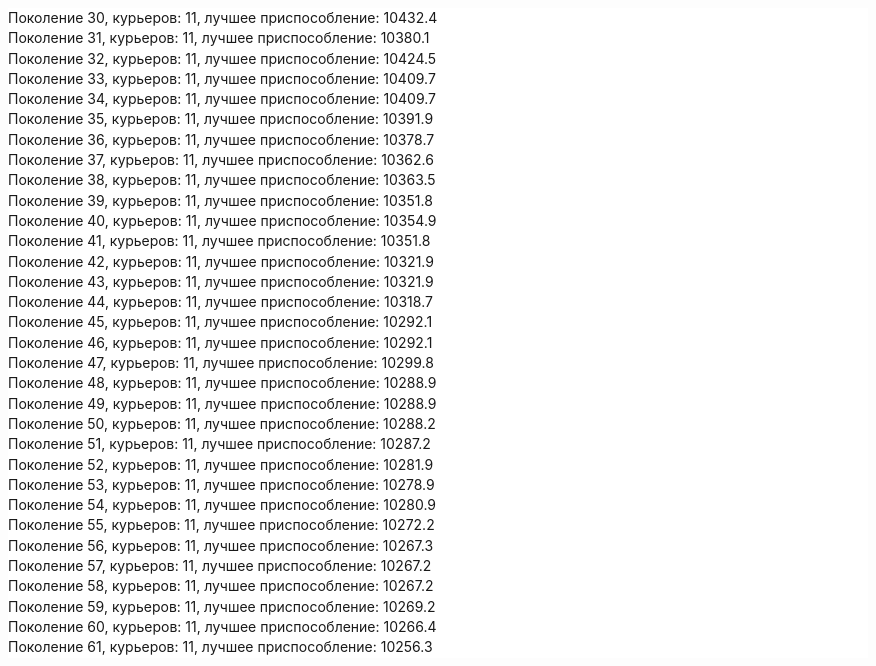 Поколение 30, курьеров: 11, лучшее приспособление: 10432.4
<br>
Поколение 31, курьеров: 11, лучшее приспособление: 10380.1
<br>
Поколение 32, курьеров: 11, лучшее приспособление: 10424.5
<br>
Поколение 33, курьеров: 11, лучшее приспособление: 10409.7
<br>
Поколение 34, курьеров: 11, лучшее приспособление: 10409.7
<br>
Поколение 35, курьеров: 11, лучшее приспособление: 10391.9
<br>
Поколение 36, курьеров: 11, лучшее приспособление: 10378.7
<br>
Поколение 37, курьеров: 11, лучшее приспособление: 10362.6
<br>
Поколение 38, курьеров: 11, лучшее приспособление: 10363.5
<br>
Поколение 39, курьеров: 11, лучшее приспособление: 10351.8
<br>
Поколение 40, курьеров: 11, лучшее приспособление: 10354.9
<br>
Поколение 41, курьеров: 11, лучшее приспособление: 10351.8
<br>
Поколение 42, курьеров: 11, лучшее приспособление: 10321.9
<br>
Поколение 43, курьеров: 11, лучшее приспособление: 10321.9
<br>
Поколение 44, курьеров: 11, лучшее приспособление: 10318.7
<br>
Поколение 45, курьеров: 11, лучшее приспособление: 10292.1
<br>
Поколение 46, курьеров: 11, лучшее приспособление: 10292.1
<br>
Поколение 47, курьеров: 11, лучшее приспособление: 10299.8
<br>
Поколение 48, курьеров: 11, лучшее приспособление: 10288.9
<br>
Поколение 49, курьеров: 11, лучшее приспособление: 10288.9
<br>
Поколение 50, курьеров: 11, лучшее приспособление: 10288.2
<br>
Поколение 51, курьеров: 11, лучшее приспособление: 10287.2
<br>
Поколение 52, курьеров: 11, лучшее приспособление: 10281.9
<br>
Поколение 53, курьеров: 11, лучшее приспособление: 10278.9
<br>
Поколение 54, курьеров: 11, лучшее приспособление: 10280.9
<br>
Поколение 55, курьеров: 11, лучшее приспособление: 10272.2
<br>
Поколение 56, курьеров: 11, лучшее приспособление: 10267.3
<br>
Поколение 57, курьеров: 11, лучшее приспособление: 10267.2
<br>
Поколение 58, курьеров: 11, лучшее приспособление: 10267.2
<br>
Поколение 59, курьеров: 11, лучшее приспособление: 10269.2
<br>
Поколение 60, курьеров: 11, лучшее приспособление: 10266.4
<br>
Поколение 61, курьеров: 11, лучшее приспособление: 10256.3
<br>